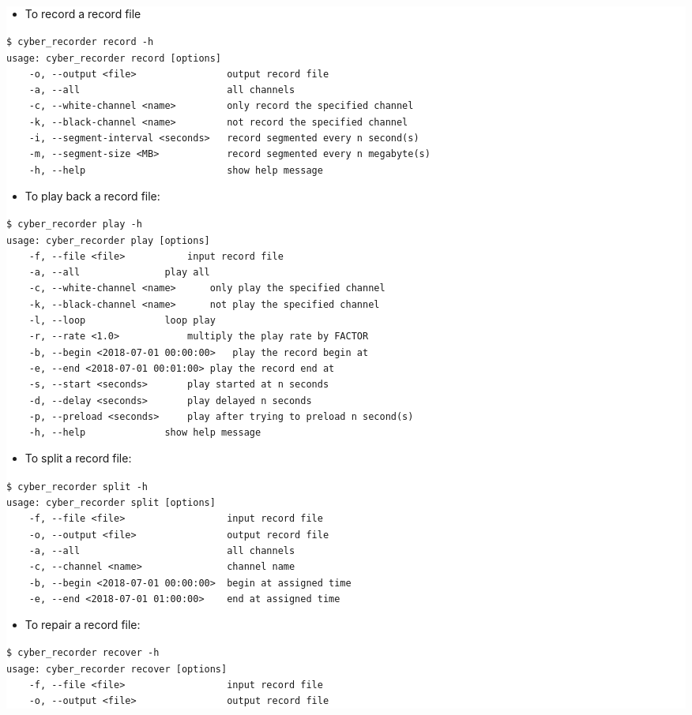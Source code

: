 - To record a record file

```
$ cyber_recorder record -h
usage: cyber_recorder record [options]
    -o, --output <file>                output record file
    -a, --all                          all channels
    -c, --white-channel <name>         only record the specified channel
    -k, --black-channel <name>         not record the specified channel
    -i, --segment-interval <seconds>   record segmented every n second(s)
    -m, --segment-size <MB>            record segmented every n megabyte(s)
    -h, --help                         show help message

```

- To play back a record file:

```
$ cyber_recorder play -h
usage: cyber_recorder play [options]
    -f, --file <file>			input record file
    -a, --all				play all
    -c, --white-channel <name>		only play the specified channel
    -k, --black-channel <name>		not play the specified channel
    -l, --loop				loop play
    -r, --rate <1.0>			multiply the play rate by FACTOR
    -b, --begin <2018-07-01 00:00:00>	play the record begin at
    -e, --end <2018-07-01 00:01:00>	play the record end at
    -s, --start <seconds>		play started at n seconds
    -d, --delay <seconds>		play delayed n seconds
    -p, --preload <seconds>		play after trying to preload n second(s)
    -h, --help				show help message
```

- To split a record file:

```
$ cyber_recorder split -h
usage: cyber_recorder split [options]
    -f, --file <file>                  input record file
    -o, --output <file>                output record file
    -a, --all                          all channels
    -c, --channel <name>               channel name
    -b, --begin <2018-07-01 00:00:00>  begin at assigned time
    -e, --end <2018-07-01 01:00:00>    end at assigned time
```

- To repair a record file:

```
$ cyber_recorder recover -h
usage: cyber_recorder recover [options]
    -f, --file <file>                  input record file
    -o, --output <file>                output record file
```
